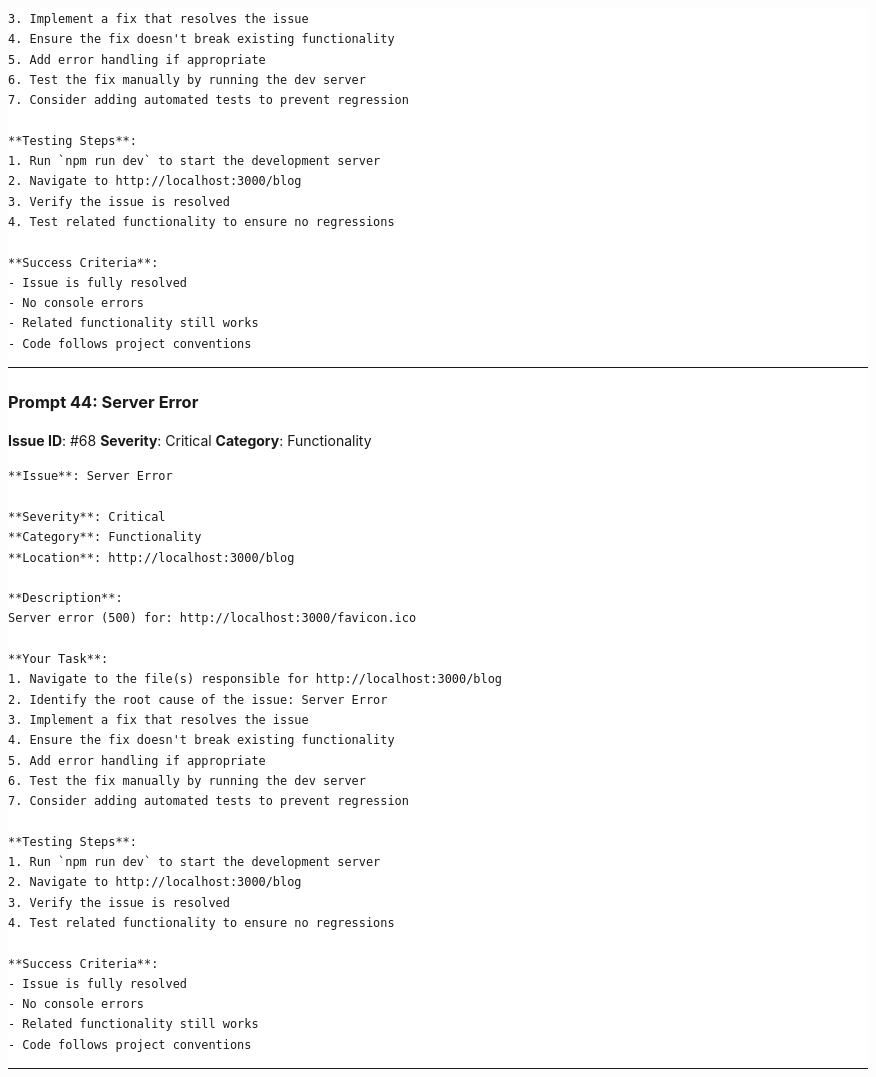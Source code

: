 ```
3. Implement a fix that resolves the issue
4. Ensure the fix doesn't break existing functionality
5. Add error handling if appropriate
6. Test the fix manually by running the dev server
7. Consider adding automated tests to prevent regression

**Testing Steps**:
1. Run `npm run dev` to start the development server
2. Navigate to http://localhost:3000/blog
3. Verify the issue is resolved
4. Test related functionality to ensure no regressions

**Success Criteria**:
- Issue is fully resolved
- No console errors
- Related functionality still works
- Code follows project conventions
```

---

### Prompt 44: Server Error

**Issue ID**: #68
**Severity**: Critical
**Category**: Functionality

```
**Issue**: Server Error

**Severity**: Critical
**Category**: Functionality
**Location**: http://localhost:3000/blog

**Description**:
Server error (500) for: http://localhost:3000/favicon.ico

**Your Task**:
1. Navigate to the file(s) responsible for http://localhost:3000/blog
2. Identify the root cause of the issue: Server Error
3. Implement a fix that resolves the issue
4. Ensure the fix doesn't break existing functionality
5. Add error handling if appropriate
6. Test the fix manually by running the dev server
7. Consider adding automated tests to prevent regression

**Testing Steps**:
1. Run `npm run dev` to start the development server
2. Navigate to http://localhost:3000/blog
3. Verify the issue is resolved
4. Test related functionality to ensure no regressions

**Success Criteria**:
- Issue is fully resolved
- No console errors
- Related functionality still works
- Code follows project conventions
```

---